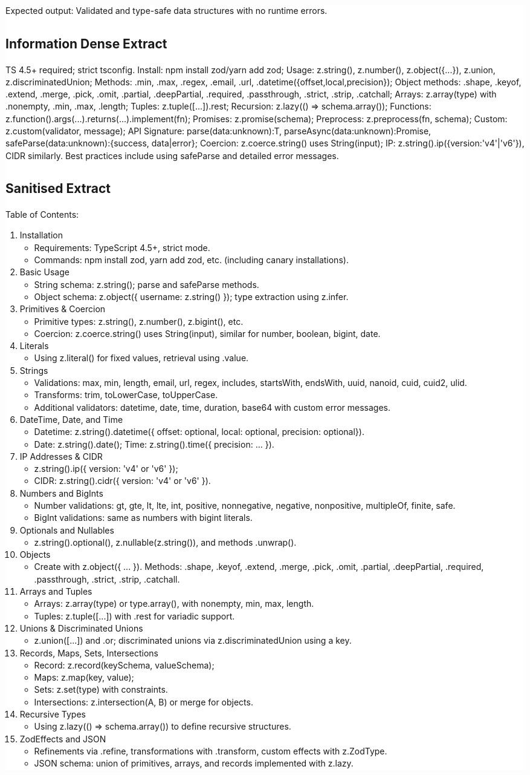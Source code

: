 Expected output: Validated and type-safe data structures with no runtime errors.


## Information Dense Extract
TS 4.5+ required; strict tsconfig. Install: npm install zod/yarn add zod; Usage: z.string(), z.number(), z.object({...}), z.union, z.discriminatedUnion; Methods: .min, .max, .regex, .email, .url, .datetime({offset,local,precision}); Object methods: .shape, .keyof, .extend, .merge, .pick, .omit, .partial, .deepPartial, .required, .passthrough, .strict, .strip, .catchall; Arrays: z.array(type) with .nonempty, .min, .max, .length; Tuples: z.tuple([...]).rest; Recursion: z.lazy(() => schema.array()); Functions: z.function().args(...).returns(...).implement(fn); Promises: z.promise(schema); Preprocess: z.preprocess(fn, schema); Custom: z.custom<T>(validator, message); API Signature: parse(data:unknown):T, parseAsync(data:unknown):Promise<T>, safeParse(data:unknown):{success, data|error}; Coercion: z.coerce.string() uses String(input); IP: z.string().ip({version:'v4'|'v6'}), CIDR similarly. Best practices include using safeParse and detailed error messages.

## Sanitised Extract
Table of Contents:
  1. Installation
     - Requirements: TypeScript 4.5+, strict mode.
     - Commands: npm install zod, yarn add zod, etc. (including canary installations).
  2. Basic Usage
     - String schema: z.string(); parse and safeParse methods.
     - Object schema: z.object({ username: z.string() }); type extraction using z.infer.
  3. Primitives & Coercion
     - Primitive types: z.string(), z.number(), z.bigint(), etc.
     - Coercion: z.coerce.string() uses String(input), similar for number, boolean, bigint, date.
  4. Literals
     - Using z.literal() for fixed values, retrieval using .value.
  5. Strings
     - Validations: max, min, length, email, url, regex, includes, startsWith, endsWith, uuid, nanoid, cuid, cuid2, ulid.
     - Transforms: trim, toLowerCase, toUpperCase.
     - Additional validators: datetime, date, time, duration, base64 with custom error messages.
  6. DateTime, Date, and Time
     - Datetime: z.string().datetime({ offset: optional, local: optional, precision: optional}).
     - Date: z.string().date(); Time: z.string().time({ precision: ... }).
  7. IP Addresses & CIDR
     - z.string().ip({ version: 'v4' or 'v6' });
     - CIDR: z.string().cidr({ version: 'v4' or 'v6' }).
  8. Numbers and BigInts
     - Number validations: gt, gte, lt, lte, int, positive, nonnegative, negative, nonpositive, multipleOf, finite, safe.
     - BigInt validations: same as numbers with bigint literals.
  9. Optionals and Nullables
     - z.string().optional(), z.nullable(z.string()), and methods .unwrap().
  10. Objects
      - Create with z.object({ ... }). Methods: .shape, .keyof, .extend, .merge, .pick, .omit, .partial, .deepPartial, .required, .passthrough, .strict, .strip, .catchall.
  11. Arrays and Tuples
      - Arrays: z.array(type) or type.array(), with nonempty, min, max, length.
      - Tuples: z.tuple([...]) with .rest for variadic support.
  12. Unions & Discriminated Unions
      - z.union([...]) and .or; discriminated unions via z.discriminatedUnion using a key.
  13. Records, Maps, Sets, Intersections
      - Record: z.record(keySchema, valueSchema);
      - Maps: z.map(key, value);
      - Sets: z.set(type) with constraints.
      - Intersections: z.intersection(A, B) or merge for objects.
  14. Recursive Types
      - Using z.lazy(() => schema.array()) to define recursive structures.
  15. ZodEffects and JSON
      - Refinements via .refine, transformations with .transform, custom effects with z.ZodType.
      - JSON schema: union of primitives, arrays, and records implemented with z.lazy.